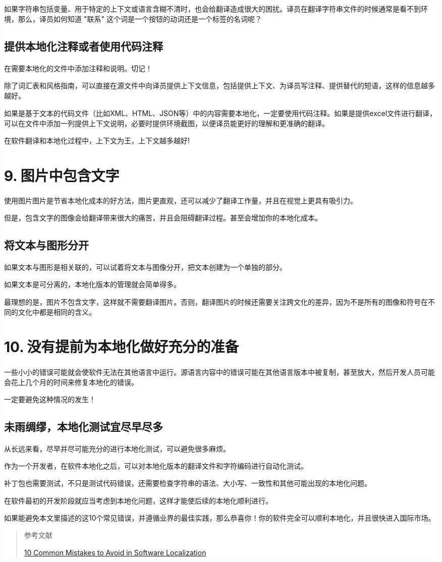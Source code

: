 如果字符串包括变量、用于特定的上下文或语言含糊不清时，也会给翻译造成很大的困扰。译员在翻译字符串文件的时候通常是看不到环境，那么，译员如何知道 "联系" 这个词是一个按钮的动词还是一个标签的名词呢？

## 提供本地化注释或者使用代码注释

在需要本地化的文件中添加注释和说明。切记！

除了词汇表和风格指南，可以直接在源文件中向译员提供上下文信息，包括提供上下文、为译员写注释、提供替代的短语，这样的信息越多越好。

如果是基于文本的代码文件（比如XML、HTML、JSON等）中的内容需要本地化，一定要使用代码注释。如果是提供excel文件进行翻译，可以在文件中添加一列提供上下文说明，必要时提供环境截图，以便译员能更好的理解和更准确的翻译。

在软件翻译和本地化过程中，上下文为王，上下文越多越好!

# 9. 图片中包含文字

使用图片图片是节省本地化成本的好方法，图片更直观，还可以减少了翻译工作量，并且在视觉上更具有吸引力。

但是，包含文字的图像会给翻译带来很大的痛苦，并且会阻碍翻译过程。甚至会增加你的本地化成本。

## 将文本与图形分开

如果文本与图形是相关联的，可以试着将文本与图像分开，把文本创建为一个单独的部分。

如果文本是可分离的，本地化版本的管理就会简单得多。

最理想的是，图片不包含文字，这样就不需要翻译图片。否则，翻译图片的时候还需要关注跨文化的差异，因为不是所有的图像和符号在不同的文化中都是相同的含义。

# 10. 没有提前为本地化做好充分的准备

一些小小的错误可能就会使软件无法在其他语言中运行。源语言内容中的错误可能在其他语言版本中被复制，甚至放大，然后开发人员可能会花上几个月的时间来修复本地化的错误。

一定要避免这种情况的发生！

## 未雨绸缪，本地化测试宜尽早尽多

从长远来看，尽早并尽可能充分的进行本地化测试，可以避免很多麻烦。

作为一个开发者，在软件本地化之后，可以对本地化版本的翻译文件和字符编码进行自动化测试。

补丁包也需要测试，不只是测试代码错误，还需要检查字符串的语法、大小写、一致性和其他可能出现的本地化问题。

在软件最初的开发阶段就应当考虑到本地化问题，这样才能使后续的本地化顺利进行。

如果能避免本文里描述的这10个常见错误，并遵循业界的最佳实践，那么恭喜你！你的软件完全可以顺利本地化，并且很快进入国际市场。

> 参考文献
>
> [10 Common Mistakes to Avoid in Software Localization](https://phrase.com/blog/posts/10-common-mistakes-in-software-localization/)


